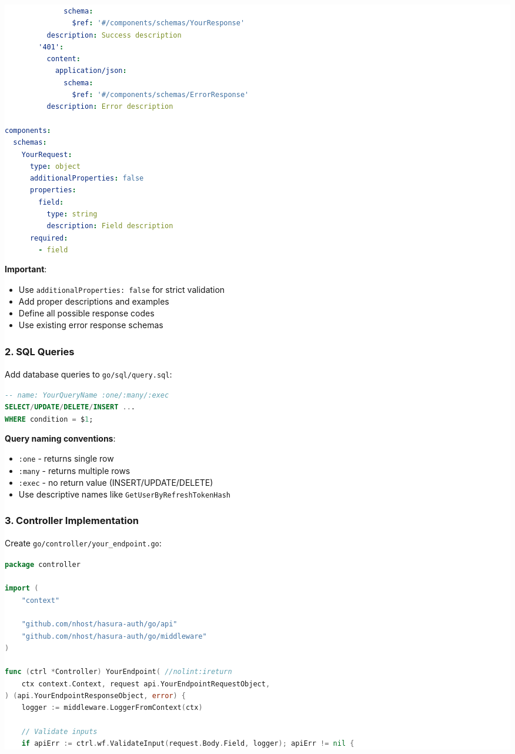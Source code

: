 ```yaml
              schema:
                $ref: '#/components/schemas/YourResponse'
          description: Success description
        '401':
          content:
            application/json:
              schema:
                $ref: '#/components/schemas/ErrorResponse'
          description: Error description

components:
  schemas:
    YourRequest:
      type: object
      additionalProperties: false
      properties:
        field:
          type: string
          description: Field description
      required:
        - field
```

**Important**:
- Use `additionalProperties: false` for strict validation
- Add proper descriptions and examples
- Define all possible response codes
- Use existing error response schemas

### 2. SQL Queries

Add database queries to `go/sql/query.sql`:

```sql
-- name: YourQueryName :one/:many/:exec
SELECT/UPDATE/DELETE/INSERT ...
WHERE condition = $1;
```

**Query naming conventions**:
- `:one` - returns single row
- `:many` - returns multiple rows
- `:exec` - no return value (INSERT/UPDATE/DELETE)
- Use descriptive names like `GetUserByRefreshTokenHash`

### 3. Controller Implementation

Create `go/controller/your_endpoint.go`:

```go
package controller

import (
    "context"

    "github.com/nhost/hasura-auth/go/api"
    "github.com/nhost/hasura-auth/go/middleware"
)

func (ctrl *Controller) YourEndpoint( //nolint:ireturn
    ctx context.Context, request api.YourEndpointRequestObject,
) (api.YourEndpointResponseObject, error) {
    logger := middleware.LoggerFromContext(ctx)

    // Validate inputs
    if apiErr := ctrl.wf.ValidateInput(request.Body.Field, logger); apiErr != nil {
```